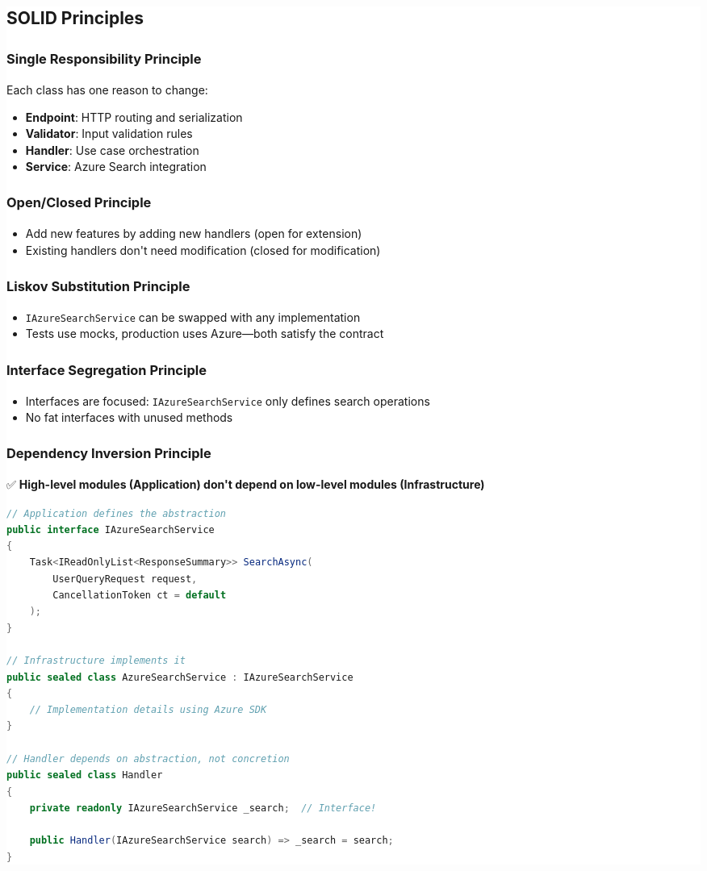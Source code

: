 
## SOLID Principles

### Single Responsibility Principle

Each class has one reason to change:

- **Endpoint**: HTTP routing and serialization
- **Validator**: Input validation rules
- **Handler**: Use case orchestration
- **Service**: Azure Search integration

### Open/Closed Principle

- Add new features by adding new handlers (open for extension)
- Existing handlers don't need modification (closed for modification)

### Liskov Substitution Principle

- `IAzureSearchService` can be swapped with any implementation
- Tests use mocks, production uses Azure—both satisfy the contract

### Interface Segregation Principle

- Interfaces are focused: `IAzureSearchService` only defines search operations
- No fat interfaces with unused methods

### Dependency Inversion Principle

✅ **High-level modules (Application) don't depend on low-level modules (Infrastructure)**

```csharp
// Application defines the abstraction
public interface IAzureSearchService
{
    Task<IReadOnlyList<ResponseSummary>> SearchAsync(
        UserQueryRequest request, 
        CancellationToken ct = default
    );
}

// Infrastructure implements it
public sealed class AzureSearchService : IAzureSearchService
{
    // Implementation details using Azure SDK
}

// Handler depends on abstraction, not concretion
public sealed class Handler
{
    private readonly IAzureSearchService _search;  // Interface!
    
    public Handler(IAzureSearchService search) => _search = search;
}
```
